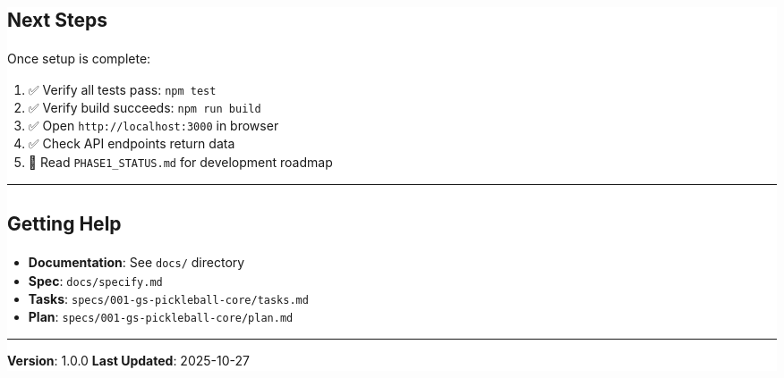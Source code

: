## Next Steps

Once setup is complete:

1. ✅ Verify all tests pass: `npm test`
2. ✅ Verify build succeeds: `npm run build`
3. ✅ Open `http://localhost:3000` in browser
4. ✅ Check API endpoints return data
5. 📖 Read `PHASE1_STATUS.md` for development roadmap

---

## Getting Help

- **Documentation**: See `docs/` directory
- **Spec**: `docs/specify.md`
- **Tasks**: `specs/001-gs-pickleball-core/tasks.md`
- **Plan**: `specs/001-gs-pickleball-core/plan.md`

---

**Version**: 1.0.0
**Last Updated**: 2025-10-27
